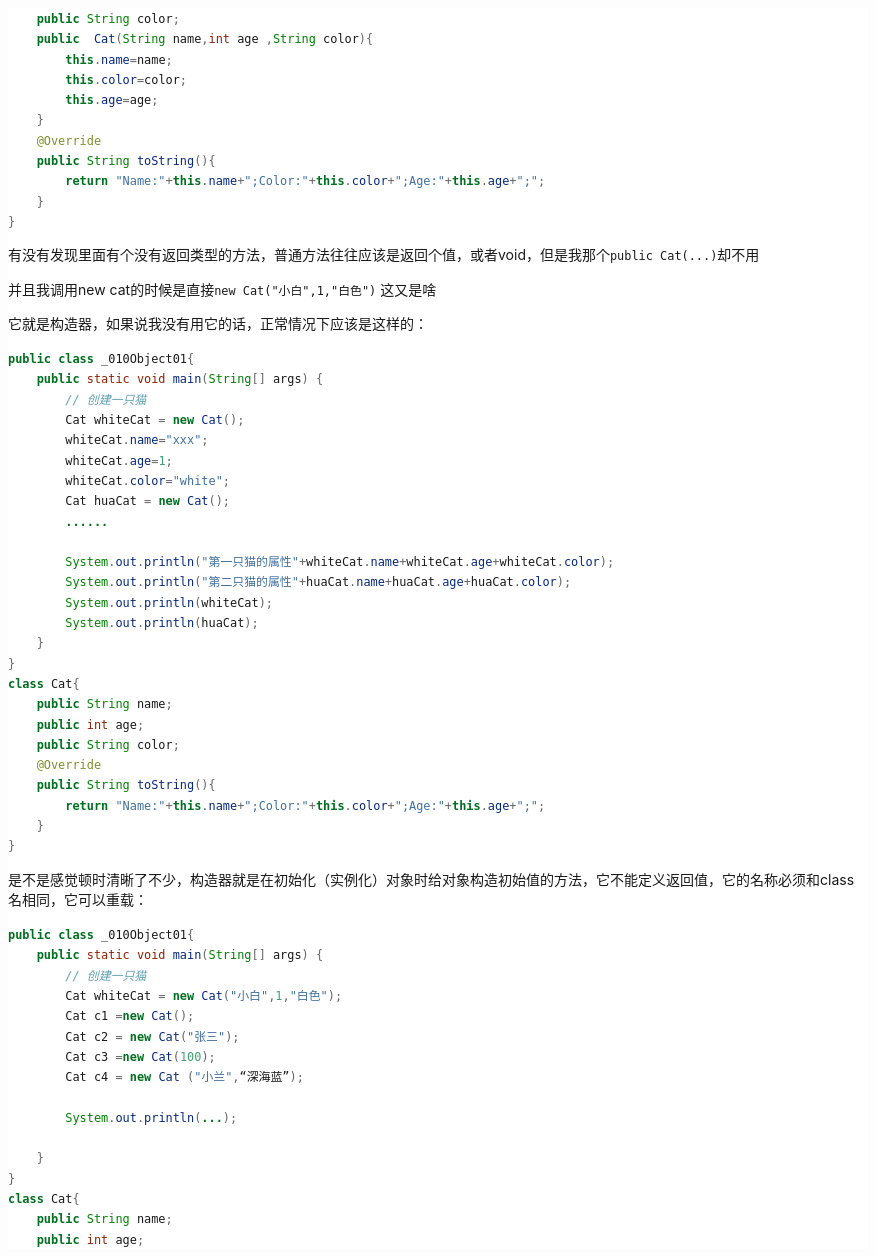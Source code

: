 ```java
    public String color;
    public  Cat(String name,int age ,String color){
        this.name=name;
        this.color=color;
        this.age=age;
    }
    @Override
    public String toString(){
        return "Name:"+this.name+";Color:"+this.color+";Age:"+this.age+";";
    }
}
```

有没有发现里面有个没有返回类型的方法，普通方法往往应该是返回个值，或者void，但是我那个`public Cat(...)`却不用

并且我调用new cat的时候是直接`new Cat("小白",1,"白色")` 这又是啥

它就是构造器，如果说我没有用它的话，正常情况下应该是这样的：

```java
public class _010Object01{
    public static void main(String[] args) {
        // 创建一只猫
        Cat whiteCat = new Cat();
        whiteCat.name="xxx";
        whiteCat.age=1;
        whiteCat.color="white";
        Cat huaCat = new Cat();
        ......
            
        System.out.println("第一只猫的属性"+whiteCat.name+whiteCat.age+whiteCat.color);
        System.out.println("第二只猫的属性"+huaCat.name+huaCat.age+huaCat.color);
        System.out.println(whiteCat);
        System.out.println(huaCat);
    }
}
class Cat{
    public String name;
    public int age;
    public String color;
    @Override
    public String toString(){
        return "Name:"+this.name+";Color:"+this.color+";Age:"+this.age+";";
    }
}
```

是不是感觉顿时清晰了不少，构造器就是在初始化（实例化）对象时给对象构造初始值的方法，它不能定义返回值，它的名称必须和class名相同，它可以重载：

```java
public class _010Object01{
    public static void main(String[] args) {
        // 创建一只猫
        Cat whiteCat = new Cat("小白",1,"白色");
        Cat c1 =new Cat();
        Cat c2 = new Cat("张三");
        Cat c3 =new Cat(100);
        Cat c4 = new Cat ("小兰",“深海蓝”);

        System.out.println(...);

    }
}
class Cat{
    public String name;
    public int age;
```